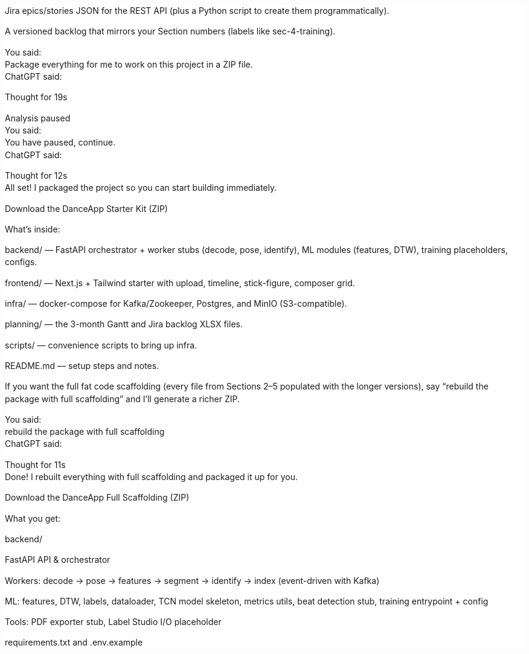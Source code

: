 Jira epics/stories JSON for the REST API (plus a Python script to create them programmatically).

A versioned backlog that mirrors your Section numbers (labels like sec-4-training). 

You said:  
Package everything for me to work on this project in a ZIP file.  
ChatGPT said:

Thought for 19s

Analysis paused  
You said:  
You have paused, continue.  
ChatGPT said:

Thought for 12s  
All set\! I packaged the project so you can start building immediately.

Download the DanceApp Starter Kit (ZIP)

What’s inside:

backend/ — FastAPI orchestrator \+ worker stubs (decode, pose, identify), ML modules (features, DTW), training placeholders, configs.

frontend/ — Next.js \+ Tailwind starter with upload, timeline, stick-figure, composer grid.

infra/ — docker-compose for Kafka/Zookeeper, Postgres, and MinIO (S3-compatible).

planning/ — the 3-month Gantt and Jira backlog XLSX files.

scripts/ — convenience scripts to bring up infra.

README.md — setup steps and notes.

If you want the full fat code scaffolding (every file from Sections 2–5 populated with the longer versions), say “rebuild the package with full scaffolding” and I’ll generate a richer ZIP. 

You said:  
rebuild the package with full scaffolding  
ChatGPT said:

Thought for 11s  
Done\! I rebuilt everything with full scaffolding and packaged it up for you.

Download the DanceApp Full Scaffolding (ZIP)

What you get:

backend/

FastAPI API & orchestrator

Workers: decode → pose → features → segment → identify → index (event-driven with Kafka)

ML: features, DTW, labels, dataloader, TCN model skeleton, metrics utils, beat detection stub, training entrypoint \+ config

Tools: PDF exporter stub, Label Studio I/O placeholder

requirements.txt and .env.example
